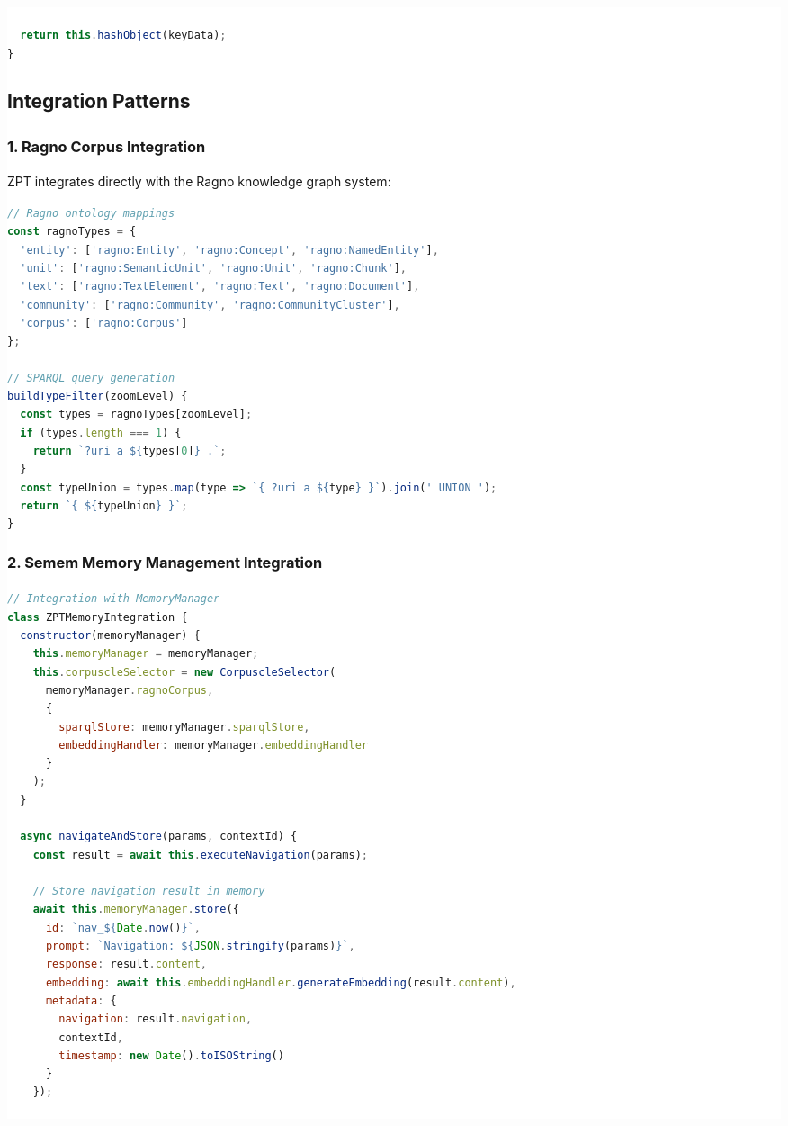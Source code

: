 ```javascript
  
  return this.hashObject(keyData);
}
```

## Integration Patterns

### 1. Ragno Corpus Integration

ZPT integrates directly with the Ragno knowledge graph system:

```javascript
// Ragno ontology mappings
const ragnoTypes = {
  'entity': ['ragno:Entity', 'ragno:Concept', 'ragno:NamedEntity'],
  'unit': ['ragno:SemanticUnit', 'ragno:Unit', 'ragno:Chunk'],
  'text': ['ragno:TextElement', 'ragno:Text', 'ragno:Document'],
  'community': ['ragno:Community', 'ragno:CommunityCluster'],
  'corpus': ['ragno:Corpus']
};

// SPARQL query generation
buildTypeFilter(zoomLevel) {
  const types = ragnoTypes[zoomLevel];
  if (types.length === 1) {
    return `?uri a ${types[0]} .`;
  }
  const typeUnion = types.map(type => `{ ?uri a ${type} }`).join(' UNION ');
  return `{ ${typeUnion} }`;
}
```

### 2. Semem Memory Management Integration

```javascript
// Integration with MemoryManager
class ZPTMemoryIntegration {
  constructor(memoryManager) {
    this.memoryManager = memoryManager;
    this.corpuscleSelector = new CorpuscleSelector(
      memoryManager.ragnoCorpus, 
      {
        sparqlStore: memoryManager.sparqlStore,
        embeddingHandler: memoryManager.embeddingHandler
      }
    );
  }
  
  async navigateAndStore(params, contextId) {
    const result = await this.executeNavigation(params);
    
    // Store navigation result in memory
    await this.memoryManager.store({
      id: `nav_${Date.now()}`,
      prompt: `Navigation: ${JSON.stringify(params)}`,
      response: result.content,
      embedding: await this.embeddingHandler.generateEmbedding(result.content),
      metadata: {
        navigation: result.navigation,
        contextId,
        timestamp: new Date().toISOString()
      }
    });
    
```